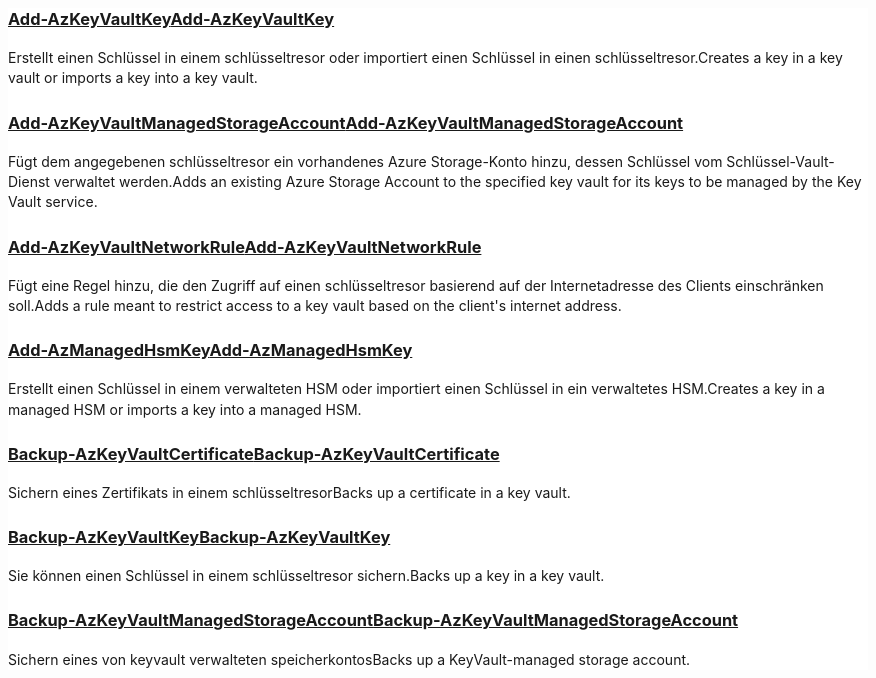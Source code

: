 ### [<span data-ttu-id="17e9f-109">Add-AzKeyVaultKey</span><span class="sxs-lookup"><span data-stu-id="17e9f-109">Add-AzKeyVaultKey</span></span>](Add-AzKeyVaultKey.md)
<span data-ttu-id="17e9f-110">Erstellt einen Schlüssel in einem schlüsseltresor oder importiert einen Schlüssel in einen schlüsseltresor.</span><span class="sxs-lookup"><span data-stu-id="17e9f-110">Creates a key in a key vault or imports a key into a key vault.</span></span>

### [<span data-ttu-id="17e9f-111">Add-AzKeyVaultManagedStorageAccount</span><span class="sxs-lookup"><span data-stu-id="17e9f-111">Add-AzKeyVaultManagedStorageAccount</span></span>](Add-AzKeyVaultManagedStorageAccount.md)
<span data-ttu-id="17e9f-112">Fügt dem angegebenen schlüsseltresor ein vorhandenes Azure Storage-Konto hinzu, dessen Schlüssel vom Schlüssel-Vault-Dienst verwaltet werden.</span><span class="sxs-lookup"><span data-stu-id="17e9f-112">Adds an existing Azure Storage Account to the specified key vault for its keys to be managed by the Key Vault service.</span></span>

### [<span data-ttu-id="17e9f-113">Add-AzKeyVaultNetworkRule</span><span class="sxs-lookup"><span data-stu-id="17e9f-113">Add-AzKeyVaultNetworkRule</span></span>](Add-AzKeyVaultNetworkRule.md)
<span data-ttu-id="17e9f-114">Fügt eine Regel hinzu, die den Zugriff auf einen schlüsseltresor basierend auf der Internetadresse des Clients einschränken soll.</span><span class="sxs-lookup"><span data-stu-id="17e9f-114">Adds a rule meant to restrict access to a key vault based on the client's internet address.</span></span>

### [<span data-ttu-id="17e9f-115">Add-AzManagedHsmKey</span><span class="sxs-lookup"><span data-stu-id="17e9f-115">Add-AzManagedHsmKey</span></span>](Add-AzManagedHsmKey.md)
<span data-ttu-id="17e9f-116">Erstellt einen Schlüssel in einem verwalteten HSM oder importiert einen Schlüssel in ein verwaltetes HSM.</span><span class="sxs-lookup"><span data-stu-id="17e9f-116">Creates a key in a managed HSM or imports a key into a managed HSM.</span></span>

### [<span data-ttu-id="17e9f-117">Backup-AzKeyVaultCertificate</span><span class="sxs-lookup"><span data-stu-id="17e9f-117">Backup-AzKeyVaultCertificate</span></span>](Backup-AzKeyVaultCertificate.md)
<span data-ttu-id="17e9f-118">Sichern eines Zertifikats in einem schlüsseltresor</span><span class="sxs-lookup"><span data-stu-id="17e9f-118">Backs up a certificate in a key vault.</span></span>

### [<span data-ttu-id="17e9f-119">Backup-AzKeyVaultKey</span><span class="sxs-lookup"><span data-stu-id="17e9f-119">Backup-AzKeyVaultKey</span></span>](Backup-AzKeyVaultKey.md)
<span data-ttu-id="17e9f-120">Sie können einen Schlüssel in einem schlüsseltresor sichern.</span><span class="sxs-lookup"><span data-stu-id="17e9f-120">Backs up a key in a key vault.</span></span>

### [<span data-ttu-id="17e9f-121">Backup-AzKeyVaultManagedStorageAccount</span><span class="sxs-lookup"><span data-stu-id="17e9f-121">Backup-AzKeyVaultManagedStorageAccount</span></span>](Backup-AzKeyVaultManagedStorageAccount.md)
<span data-ttu-id="17e9f-122">Sichern eines von keyvault verwalteten speicherkontos</span><span class="sxs-lookup"><span data-stu-id="17e9f-122">Backs up a KeyVault-managed storage account.</span></span>
